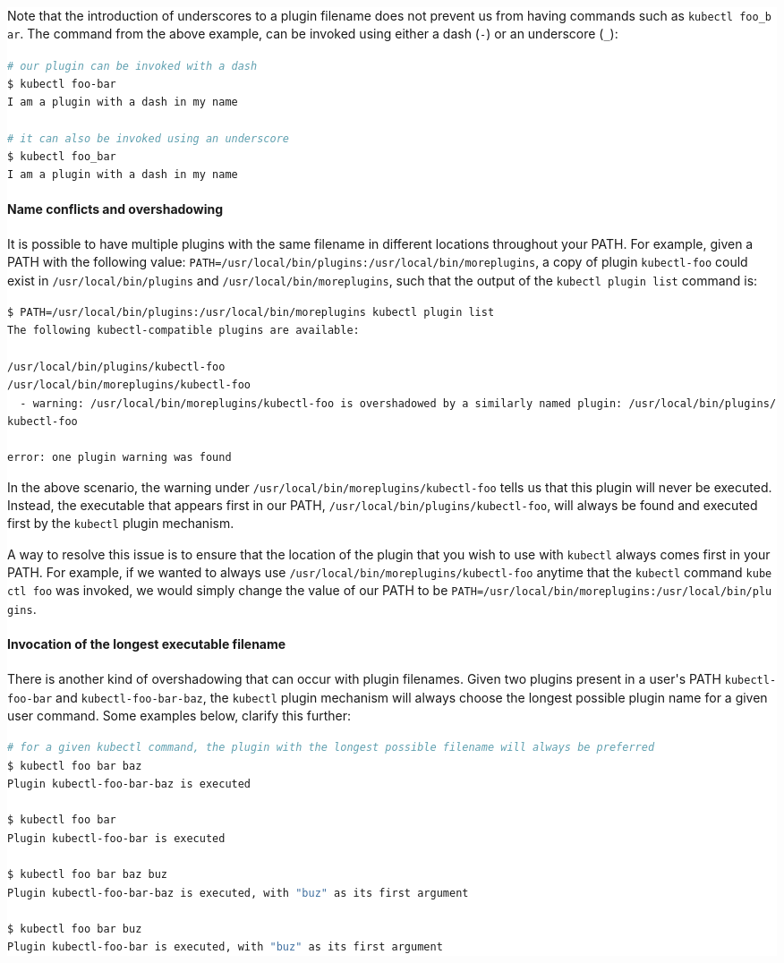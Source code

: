 Note that the introduction of underscores to a plugin filename does not prevent us from having commands such as `kubectl foo_bar`.
The command from the above example, can be invoked using either a dash (`-`) or an underscore (`_`):

```bash
# our plugin can be invoked with a dash
$ kubectl foo-bar
I am a plugin with a dash in my name

# it can also be invoked using an underscore
$ kubectl foo_bar
I am a plugin with a dash in my name
```

#### Name conflicts and overshadowing

It is possible to have multiple plugins with the same filename in different locations throughout your PATH.
For example, given a PATH with the following value: `PATH=/usr/local/bin/plugins:/usr/local/bin/moreplugins`, a copy of plugin `kubectl-foo` could exist in `/usr/local/bin/plugins` and `/usr/local/bin/moreplugins`,
such that the output of the `kubectl plugin list` command is:

```bash
$ PATH=/usr/local/bin/plugins:/usr/local/bin/moreplugins kubectl plugin list
The following kubectl-compatible plugins are available:

/usr/local/bin/plugins/kubectl-foo
/usr/local/bin/moreplugins/kubectl-foo
  - warning: /usr/local/bin/moreplugins/kubectl-foo is overshadowed by a similarly named plugin: /usr/local/bin/plugins/kubectl-foo

error: one plugin warning was found
```

In the above scenario, the warning under `/usr/local/bin/moreplugins/kubectl-foo` tells us that this plugin will never be executed. Instead, the executable that appears first in our PATH, `/usr/local/bin/plugins/kubectl-foo`, will always be found and executed first by the `kubectl` plugin mechanism.

A way to resolve this issue is to ensure that the location of the plugin that you wish to use with `kubectl` always comes first in your PATH. For example, if we wanted to always use `/usr/local/bin/moreplugins/kubectl-foo` anytime that the `kubectl` command `kubectl foo` was invoked, we would simply change the value of our PATH to be `PATH=/usr/local/bin/moreplugins:/usr/local/bin/plugins`.

#### Invocation of the longest executable filename

There is another kind of overshadowing that can occur with plugin filenames. Given two plugins present in a user's PATH `kubectl-foo-bar` and `kubectl-foo-bar-baz`, the `kubectl` plugin mechanism will always choose the longest possible plugin name for a given user command. Some examples below, clarify this further:

```bash
# for a given kubectl command, the plugin with the longest possible filename will always be preferred
$ kubectl foo bar baz
Plugin kubectl-foo-bar-baz is executed

$ kubectl foo bar
Plugin kubectl-foo-bar is executed

$ kubectl foo bar baz buz
Plugin kubectl-foo-bar-baz is executed, with "buz" as its first argument

$ kubectl foo bar buz
Plugin kubectl-foo-bar is executed, with "buz" as its first argument
```